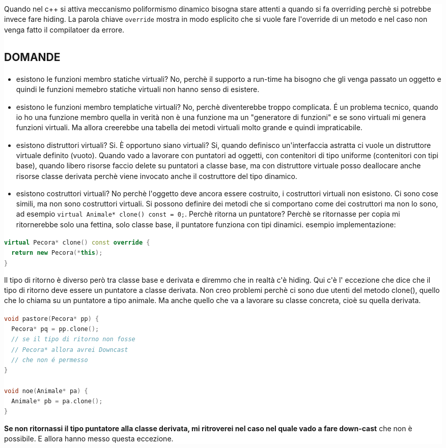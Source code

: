 Quando nel c++ si attiva meccanismo poliformismo dinamico bisogna stare attenti a quando si fa overriding perchè si potrebbe invece fare hiding. La parola chiave `override` mostra in modo esplicito che si vuole fare l'override di un metodo e nel caso non venga fatto il compilatoer da errore.

## DOMANDE ##
* esistono le funzioni membro statiche virtuali?
No, perchè il supporto a run-time ha bisogno che gli venga passato un oggetto e quindi le funzioni memebro statiche virtuali non hanno senso di esistere.

* esistono le funzioni membro templatiche virtuali?
No, perchè diventerebbe troppo complicata. É un problema tecnico, quando io ho una funzione membro quella in verità non è una funzione ma un "generatore di funzioni" e se sono virtuali mi genera funzioni virtuali. Ma allora creerebbe una tabella dei metodi virtuali molto grande e quindi impraticabile.

* esistono distruttori virtuali?
Si. È opportuno siano virtuali? Si, quando definisco un'interfaccia astratta ci vuole un distruttore virtuale definito (vuoto). Quando vado a lavorare con puntatori ad oggetti, con contenitori di tipo uniforme (contenitori con tipi base), quando libero risorse faccio delete su puntatori a classe base, ma con distruttore virtuale posso deallocare anche risorse classe derivata perchè viene invocato anche il costruttore del tipo dinamico.

* esistono costruttori virtuali?
No perchè l'oggetto deve ancora essere costruito, i costruttori virtuali non esistono. Ci sono cose simili, ma non sono costruttori virtuali. Si possono definire dei metodi che si comportano come dei costruttori ma non lo sono, ad esempio `virtual Animale* clone() const = 0;`. Perchè ritorna un puntatore? Perchè se ritornasse per copia mi ritornerebbe solo una fettina, solo classe base, il puntatore funziona con tipi dinamici. 
esempio implementazione:

``` c++
virtual Pecora* clone() const override {
  return new Pecora(*this);
}
```
Il tipo di ritorno è diverso però tra classe base e derivata e diremmo che in realtà c'è hiding. Qui c'è l' eccezione che dice che il tipo di ritorno deve essere un puntatore a classe derivata.
Non creo problemi perchè ci sono due utenti del metodo clone(), quello che lo chiama su un puntatore a tipo animale. Ma anche quello che va a lavorare su classe concreta, cioè su quella derivata.

``` c++
void pastore(Pecora* pp) {
  Pecora* pq = pp.clone();
  // se il tipo di ritorno non fosse
  // Pecora* allora avrei Downcast 
  // che non é permesso
}

void noe(Animale* pa) {
  Animale* pb = pa.clone();
}
```
**Se non ritornassi il tipo puntatore alla classe derivata, mi ritroverei nel caso nel quale vado a fare down-cast** che non è possibile. E allora hanno messo questa eccezione.
